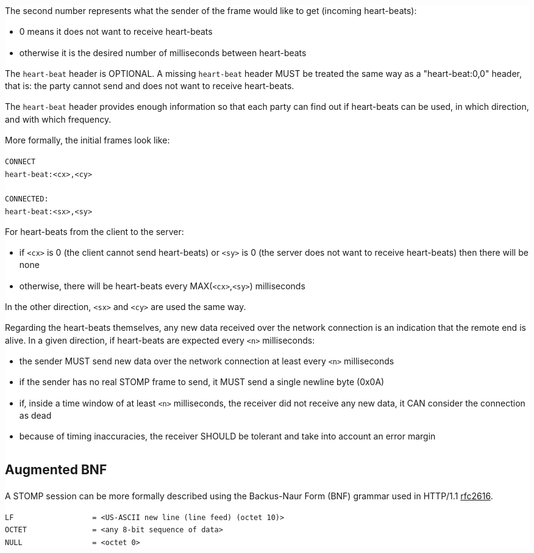 The second number represents what the sender of the frame would like
to get (incoming heart-beats):

* 0 means it does not want to receive heart-beats

* otherwise it is the desired number of milliseconds between heart-beats

The `heart-beat` header is OPTIONAL. A missing `heart-beat` header MUST be
treated the same way as a "heart-beat:0,0" header, that is: the party cannot
send and does not want to receive heart-beats.

The `heart-beat` header provides enough information so that each party can
find out if heart-beats can be used, in which direction, and with which
frequency.

More formally, the initial frames look like:

    CONNECT
    heart-beat:<cx>,<cy>

    CONNECTED:
    heart-beat:<sx>,<sy>

For heart-beats from the client to the server:

* if `<cx>` is 0 (the client cannot send heart-beats) or `<sy>` is 0 (the
  server does not want to receive heart-beats) then there will be none

* otherwise, there will be heart-beats every MAX(`<cx>`,`<sy>`) milliseconds

In the other direction, `<sx>` and `<cy>` are used the same way.

Regarding the heart-beats themselves, any new data received over the network
connection is an indication that the remote end is alive. In a given
direction, if heart-beats are expected every `<n>` milliseconds:

* the sender MUST send new data over the network connection at least every
  `<n>` milliseconds

* if the sender has no real STOMP frame to send, it MUST send a single
  newline byte (0x0A)

* if, inside a time window of at least `<n>` milliseconds, the receiver did
  not receive any new data, it CAN consider the connection as dead

* because of timing inaccuracies, the receiver SHOULD be tolerant and take
  into account an error margin


## Augmented BNF

A STOMP session can be more formally described using the
Backus-Naur Form (BNF) grammar used in HTTP/1.1
[rfc2616](https://www.w3.org/Protocols/rfc2616/rfc2616-sec2.html#sec2.1).

    LF                  = <US-ASCII new line (line feed) (octet 10)>
    OCTET               = <any 8-bit sequence of data>
    NULL                = <octet 0>
